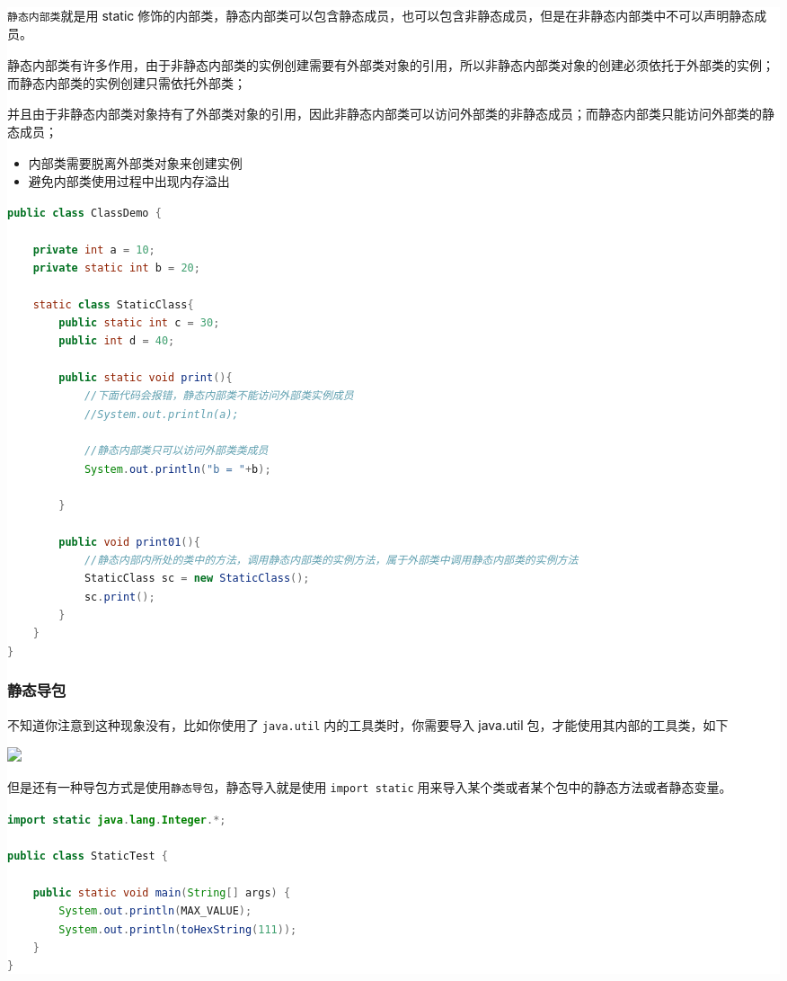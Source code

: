 `静态内部类`就是用 static 修饰的内部类，静态内部类可以包含静态成员，也可以包含非静态成员，但是在非静态内部类中不可以声明静态成员。

静态内部类有许多作用，由于非静态内部类的实例创建需要有外部类对象的引用，所以非静态内部类对象的创建必须依托于外部类的实例；而静态内部类的实例创建只需依托外部类；

并且由于非静态内部类对象持有了外部类对象的引用，因此非静态内部类可以访问外部类的非静态成员；而静态内部类只能访问外部类的静态成员；

* 内部类需要脱离外部类对象来创建实例
* 避免内部类使用过程中出现内存溢出

```java
public class ClassDemo {
  
    private int a = 10;
    private static int b = 20;

    static class StaticClass{
        public static int c = 30;
        public int d = 40;
      
        public static void print(){
            //下面代码会报错，静态内部类不能访问外部类实例成员
            //System.out.println(a);
     
            //静态内部类只可以访问外部类类成员
            System.out.println("b = "+b);
            
        }
      
        public void print01(){
            //静态内部内所处的类中的方法，调用静态内部类的实例方法，属于外部类中调用静态内部类的实例方法
            StaticClass sc = new StaticClass();
            sc.print();
        }   
    }
}
```

### 静态导包

不知道你注意到这种现象没有，比如你使用了 `java.util` 内的工具类时，你需要导入 java.util 包，才能使用其内部的工具类，如下

![](https://img2020.cnblogs.com/blog/1515111/202005/1515111-20200531112708060-1225257533.png)

但是还有一种导包方式是使用`静态导包`，静态导入就是使用 `import static` 用来导入某个类或者某个包中的静态方法或者静态变量。

```java
import static java.lang.Integer.*;

public class StaticTest {

    public static void main(String[] args) {
        System.out.println(MAX_VALUE);
        System.out.println(toHexString(111));
    }
}
```
